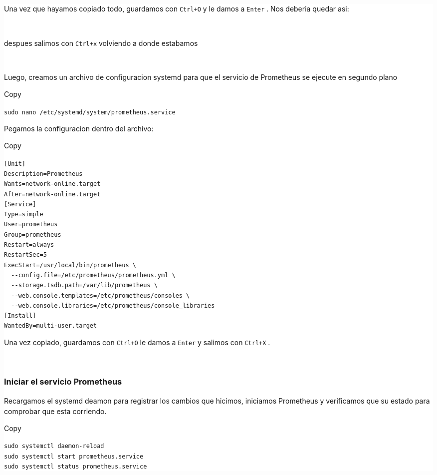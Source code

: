 Una vez que hayamos copiado todo, guardamos con `Ctrl+O` y le damos a `Enter` . Nos deberia quedar asi:

<figure><img src="https://images.spr.so/cdn-cgi/imagedelivery/j42No7y-dcokJuNgXeA0ig/fc5bd86e-fd14-4019-8f6f-e2b5d0a548b1/Untitled/w=3840,quality=90,fit=scale-down" alt=""><figcaption></figcaption></figure>

despues salimos con `Ctrl+x` volviendo a donde estabamos

<figure><img src="https://images.spr.so/cdn-cgi/imagedelivery/j42No7y-dcokJuNgXeA0ig/64fbdd6b-2cd5-4993-a950-3d47bffcfaf4/Untitled/w=3840,quality=90,fit=scale-down" alt=""><figcaption></figcaption></figure>

Luego, creamos un archivo de configuracion systemd para que el servicio de Prometheus se ejecute en segundo plano

Copy

```shell
sudo nano /etc/systemd/system/prometheus.service
```

Pegamos la configuracion dentro del archivo:

Copy

```shell
[Unit]
Description=Prometheus
Wants=network-online.target
After=network-online.target
[Service]
Type=simple
User=prometheus
Group=prometheus
Restart=always
RestartSec=5
ExecStart=/usr/local/bin/prometheus \
  --config.file=/etc/prometheus/prometheus.yml \
  --storage.tsdb.path=/var/lib/prometheus \
  --web.console.templates=/etc/prometheus/consoles \
  --web.console.libraries=/etc/prometheus/console_libraries
[Install]
WantedBy=multi-user.target
```

Una vez copiado, guardamos con `Ctrl+O` le damos a `Enter` y salimos con `Ctrl+X` .

<figure><img src="https://images.spr.so/cdn-cgi/imagedelivery/j42No7y-dcokJuNgXeA0ig/7edd118a-651d-4a25-a106-e56426d0e3c1/Untitled/w=3840,quality=90,fit=scale-down" alt=""><figcaption></figcaption></figure>

### Iniciar el servicio Prometheus <a href="#block-b644a6cfe865499485655bda04c4d293" id="block-b644a6cfe865499485655bda04c4d293"></a>

Recargamos el systemd deamon para registrar los cambios que hicimos, iniciamos Prometheus y verificamos que su estado para comprobar que esta corriendo.

Copy

```shell
sudo systemctl daemon-reload
sudo systemctl start prometheus.service
sudo systemctl status prometheus.service
```
